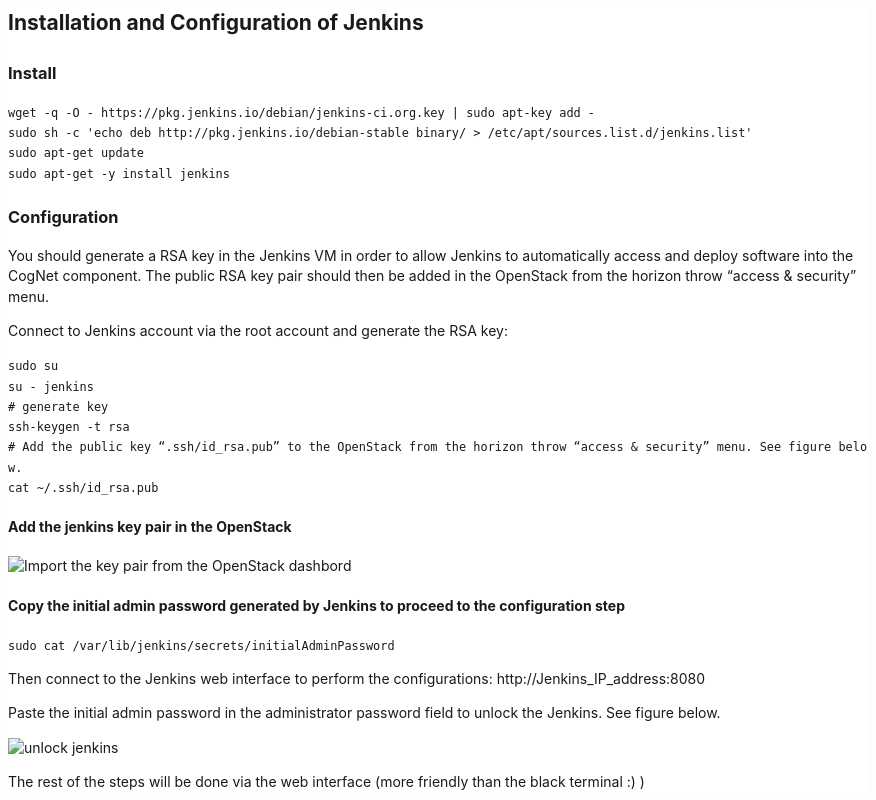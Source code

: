 
## Installation and Configuration of Jenkins

### Install

```
wget -q -O - https://pkg.jenkins.io/debian/jenkins-ci.org.key | sudo apt-key add -
sudo sh -c 'echo deb http://pkg.jenkins.io/debian-stable binary/ > /etc/apt/sources.list.d/jenkins.list'
sudo apt-get update
sudo apt-get -y install jenkins
```

### Configuration

You should generate a RSA key in the Jenkins VM in order to allow Jenkins to automatically access and deploy software into the CogNet component. The public RSA key pair should then be added in the OpenStack from the horizon throw “access & security” menu. 

Connect to Jenkins account via the root account and generate the RSA key: 

```
sudo su
su - jenkins
# generate key 
ssh-keygen -t rsa
# Add the public key “.ssh/id_rsa.pub” to the OpenStack from the horizon throw “access & security” menu. See figure below.
cat ~/.ssh/id_rsa.pub
```




#### Add the jenkins key pair in the OpenStack

![Import the key pair from the OpenStack dashbord](images/import%20key%20pair.png)


#### Copy the initial admin password generated by Jenkins to proceed to the configuration step
```
sudo cat /var/lib/jenkins/secrets/initialAdminPassword
```

Then connect to the Jenkins web interface to perform the configurations: 
http://Jenkins_IP_address:8080

Paste the initial admin password in the administrator password field to unlock the Jenkins. See figure below.

![unlock jenkins](images/unlock%20Jenkins.png)


The rest of the steps will be done via the web interface (more friendly than the black terminal :) )
